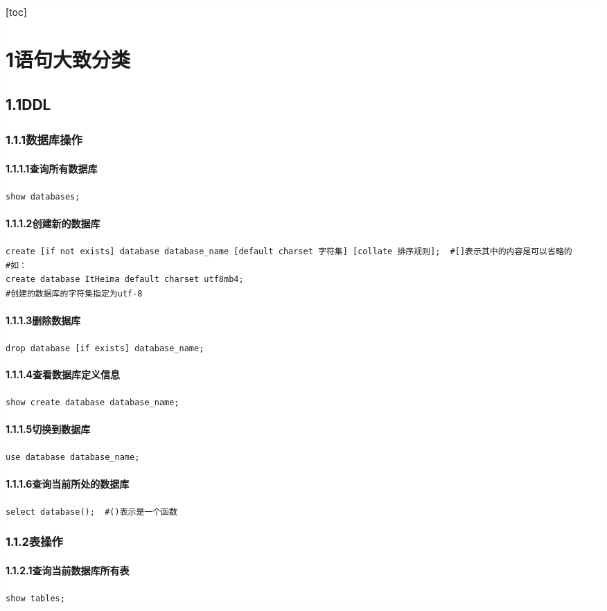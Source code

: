 [toc]

# 1语句大致分类

## 1.1DDL

### 1.1.1数据库操作

#### 1.1.1.1查询所有数据库

```mysql
show databases;
```

#### 1.1.1.2创建新的数据库

```mysql
create [if not exists] database database_name [default charset 字符集] [collate 排序规则];  #[]表示其中的内容是可以省略的
#如：
create database ItHeima default charset utf8mb4;
#创建的数据库的字符集指定为utf-8
```

#### 1.1.1.3删除数据库

```mysql
drop database [if exists] database_name;
```

#### 1.1.1.4查看数据库定义信息

```mysql
show create database database_name;
```

#### 1.1.1.5切换到数据库

```mysql
use database database_name;
```

#### 1.1.1.6查询当前所处的数据库

```mysql
select database();  #()表示是一个函数
```

### 1.1.2表操作

#### 1.1.2.1查询当前数据库所有表

```mysql
show tables;
```
